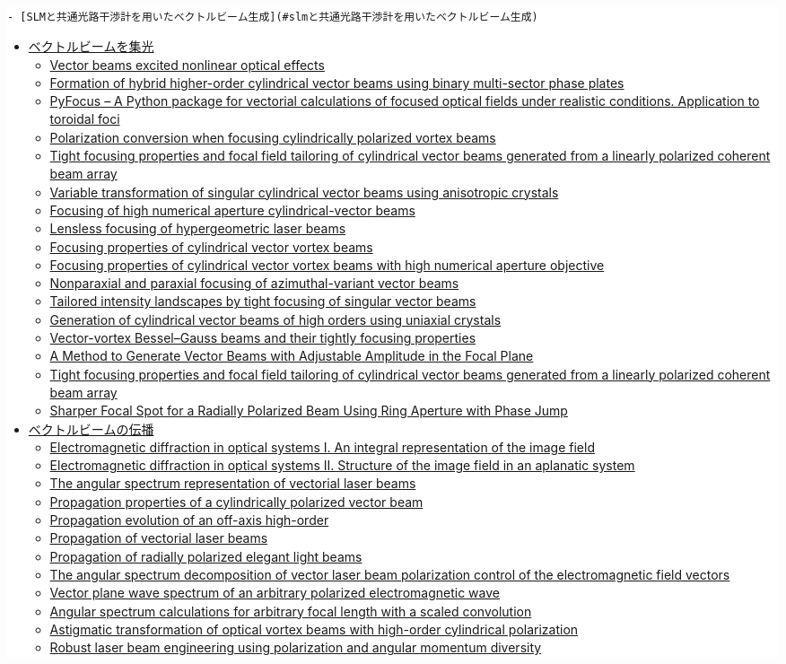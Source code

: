     - [SLMと共通光路干渉計を用いたベクトルビーム生成](#slmと共通光路干渉計を用いたベクトルビーム生成)
  - [ベクトルビームを集光](#ベクトルビームを集光)
    - [Vector beams excited nonlinear optical effects](#vector-beams-excited-nonlinear-optical-effects)
    - [Formation of hybrid higher-order cylindrical vector beams using binary multi-sector phase plates](#formation-of-hybrid-higher-order-cylindrical-vector-beams-using-binary-multi-sector-phase-plates)
    - [PyFocus – A Python package for vectorial calculations of focused optical fields under realistic conditions. Application to toroidal foci](#pyfocus--a-python-package-for-vectorial-calculations-of-focused-optical-fields-under-realistic-conditions-application-to-toroidal-foci)
    - [Polarization conversion when focusing cylindrically polarized vortex beams](#polarization-conversion-when-focusing-cylindrically-polarized-vortex-beams)
    - [Tight focusing properties and focal field tailoring of cylindrical vector beams generated from a linearly polarized coherent beam array](#tight-focusing-properties-and-focal-field-tailoring-of-cylindrical-vector-beams-generated-from-a-linearly-polarized-coherent-beam-array)
    - [Variable transformation of singular cylindrical vector beams using anisotropic crystals](#variable-transformation-of-singular-cylindrical-vector-beams-using-anisotropic-crystals)
    - [Focusing of high numerical aperture cylindrical-vector beams](#focusing-of-high-numerical-aperture-cylindrical-vector-beams)
    - [Lensless focusing of hypergeometric laser beams](#lensless-focusing-of-hypergeometric-laser-beams)
    - [Focusing properties of cylindrical vector vortex beams](#focusing-properties-of-cylindrical-vector-vortex-beams)
    - [Focusing properties of cylindrical vector vortex beams with high numerical aperture objective](#focusing-properties-of-cylindrical-vector-vortex-beams-with-high-numerical-aperture-objective)
    - [Nonparaxial and paraxial focusing of azimuthal-variant vector beams](#nonparaxial-and-paraxial-focusing-of-azimuthal-variant-vector-beams)
    - [Tailored intensity landscapes by tight focusing of singular vector beams](#tailored-intensity-landscapes-by-tight-focusing-of-singular-vector-beams)
    - [Generation of cylindrical vector beams of high orders using uniaxial crystals](#generation-of-cylindrical-vector-beams-of-high-orders-using-uniaxial-crystals)
    - [Vector-vortex Bessel–Gauss beams and their tightly focusing properties](#vector-vortex-besselgauss-beams-and-their-tightly-focusing-properties)
    - [A Method to Generate Vector Beams with Adjustable Amplitude in the Focal Plane](#a-method-to-generate-vector-beams-with-adjustable-amplitude-in-the-focal-plane)
    - [Tight focusing properties and focal field tailoring of cylindrical vector beams generated from a linearly polarized coherent beam array](#tight-focusing-properties-and-focal-field-tailoring-of-cylindrical-vector-beams-generated-from-a-linearly-polarized-coherent-beam-array-1)
    - [Sharper Focal Spot for a Radially Polarized Beam Using Ring Aperture with Phase Jump](#sharper-focal-spot-for-a-radially-polarized-beam-using-ring-aperture-with-phase-jump)
  - [ベクトルビームの伝播](#ベクトルビームの伝播)
    - [Electromagnetic diffraction in optical systems I. An integral representation of the image field](#electromagnetic-diffraction-in-optical-systems-i-an-integral-representation-of-the-image-field)
    - [Electromagnetic diffraction in optical systems II. Structure of the image field in an aplanatic system](#electromagnetic-diffraction-in-optical-systems-ii-structure-of-the-image-field-in-an-aplanatic-system)
    - [The angular spectrum representation of vectorial laser beams](#the-angular-spectrum-representation-of-vectorial-laser-beams)
    - [Propagation properties of a cylindrically polarized vector beam](#propagation-properties-of-a-cylindrically-polarized-vector-beam)
    - [Propagation evolution of an off-axis high-order](#propagation-evolution-of-an-off-axis-high-order)
    - [Propagation of vectorial laser beams](#propagation-of-vectorial-laser-beams)
    - [Propagation of radially polarized elegant light beams](#propagation-of-radially-polarized-elegant-light-beams)
    - [The angular spectrum decomposition of vector laser beam polarization control of the electromagnetic field vectors](#the-angular-spectrum-decomposition-of-vector-laser-beam-polarization-control-of-the-electromagnetic-field-vectors)
    - [Vector plane wave spectrum of an arbitrary polarized electromagnetic wave](#vector-plane-wave-spectrum-of-an-arbitrary-polarized-electromagnetic-wave)
    - [Angular spectrum calculations for arbitrary focal length with a scaled convolution](#angular-spectrum-calculations-for-arbitrary-focal-length-with-a-scaled-convolution)
    - [Astigmatic transformation of optical vortex beams with high-order cylindrical polarization](#astigmatic-transformation-of-optical-vortex-beams-with-high-order-cylindrical-polarization)
    - [Robust laser beam engineering using polarization and angular momentum diversity](#robust-laser-beam-engineering-using-polarization-and-angular-momentum-diversity)